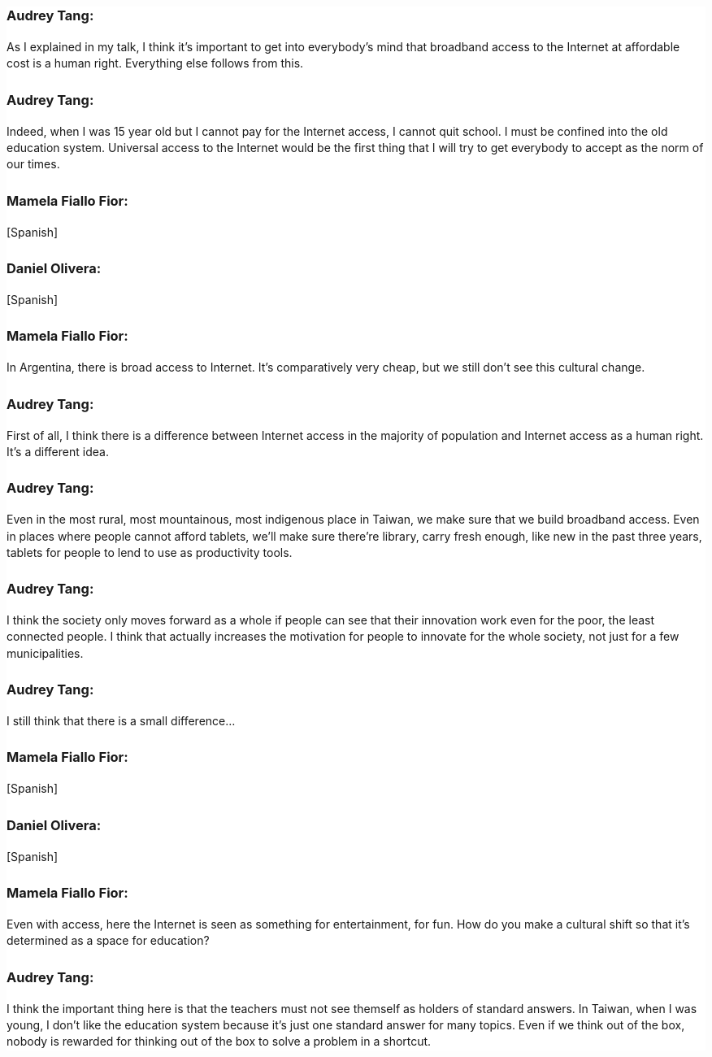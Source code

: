 ### Audrey Tang:
As I explained in my talk, I think it’s important to get into everybody’s mind that broadband access to the Internet at affordable cost is a human right. Everything else follows from this.

### Audrey Tang:
Indeed, when I was 15 year old but I cannot pay for the Internet access, I cannot quit school. I must be confined into the old education system. Universal access to the Internet would be the first thing that I will try to get everybody to accept as the norm of our times.

### Mamela Fiallo Fior:
\[Spanish\]

### Daniel Olivera:
\[Spanish\]

### Mamela Fiallo Fior:
In Argentina, there is broad access to Internet. It’s comparatively very cheap, but we still don’t see this cultural change.

### Audrey Tang:
First of all, I think there is a difference between Internet access in the majority of population and Internet access as a human right. It’s a different idea.

### Audrey Tang:
Even in the most rural, most mountainous, most indigenous place in Taiwan, we make sure that we build broadband access. Even in places where people cannot afford tablets, we’ll make sure there’re library, carry fresh enough, like new in the past three years, tablets for people to lend to use as productivity tools.

### Audrey Tang:
I think the society only moves forward as a whole if people can see that their innovation work even for the poor, the least connected people. I think that actually increases the motivation for people to innovate for the whole society, not just for a few municipalities.

### Audrey Tang:
I still think that there is a small difference…

### Mamela Fiallo Fior:
\[Spanish\]

### Daniel Olivera:
\[Spanish\]

### Mamela Fiallo Fior:
Even with access, here the Internet is seen as something for entertainment, for fun. How do you make a cultural shift so that it’s determined as a space for education?

### Audrey Tang:
I think the important thing here is that the teachers must not see themself as holders of standard answers. In Taiwan, when I was young, I don’t like the education system because it’s just one standard answer for many topics. Even if we think out of the box, nobody is rewarded for thinking out of the box to solve a problem in a shortcut.
